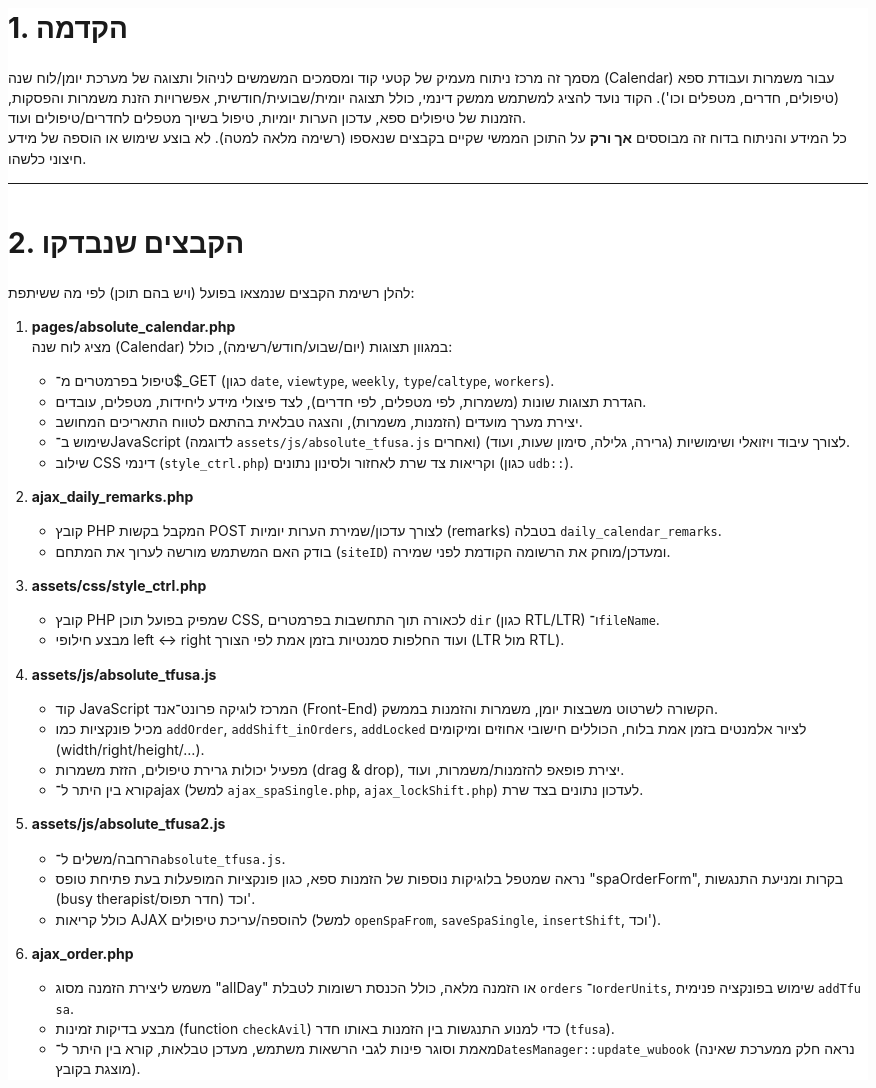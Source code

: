 # 1. הקדמה
מסמך זה מרכז ניתוח מעמיק של קטעי קוד ומסמכים המשמשים לניהול ותצוגה של מערכת יומן/לוח שנה (Calendar) עבור משמרות ועבודת ספא (טיפולים, חדרים, מטפלים וכו'). הקוד נועד להציג למשתמש ממשק דינמי, כולל תצוגה יומית/שבועית/חודשית, אפשרויות הזנת משמרות והפסקות, הזמנות של טיפולים ספא, עדכון הערות יומיות, טיפול בשיוך מטפלים לחדרים/טיפולים ועוד.  
כל המידע והניתוח בדוח זה מבוססים **אך ורק** על התוכן הממשי שקיים בקבצים שנאספו (רשימה מלאה למטה). לא בוצע שימוש או הוספה של מידע חיצוני כלשהו.

---

# 2. הקבצים שנבדקו

להלן רשימת הקבצים שנמצאו בפועל (ויש בהם תוכן) לפי מה ששיתפת:

1. **pages/absolute_calendar.php**  
   מציג לוח שנה (Calendar) במגוון תצוגות (יום/שבוע/חודש/רשימה), כולל:
    - טיפול בפרמטרים מ־\$_GET (כגון `date`, `viewtype`, `weekly`, `type`/`caltype`, `workers`).
    - הגדרת תצוגות שונות (משמרות, לפי מטפלים, לפי חדרים), לצד פיצולי מידע ליחידות, מטפלים, עובדים.
    - יצירת מערך מועדים (הזמנות, משמרות), והצגה טבלאית בהתאם לטווח התאריכים המחושב.
    - שימוש ב־JavaScript (לדוגמה `assets/js/absolute_tfusa.js` ואחרים) לצורך עיבוד ויזואלי ושימושיות (גרירה, גלילה, סימון שעות, ועוד).
    - שילוב CSS דינמי (`style_ctrl.php`) וקריאות צד שרת לאחזור ולסינון נתונים (כגון `udb::`).

2. **ajax_daily_remarks.php**
    - קובץ PHP המקבל בקשות POST לצורך עדכון/שמירת הערות יומיות (remarks) בטבלה `daily_calendar_remarks`.
    - בודק האם המשתמש מורשה לערוך את המתחם (`siteID`) ומעדכן/מוחק את הרשומה הקודמת לפני שמירה.

3. **assets/css/style_ctrl.php**
    - קובץ PHP שמפיק בפועל תוכן CSS, לכאורה תוך התחשבות בפרמטרים `dir` (כגון RTL/LTR) ו־`fileName`.
    - מבצע חילופי left ↔ right ועוד החלפות סמנטיות בזמן אמת לפי הצורך (LTR מול RTL).

4. **assets/js/absolute_tfusa.js**
    - קוד JavaScript המרכז לוגיקה פרונט־אנד (Front-End) הקשורה לשרטוט משבצות יומן, משמרות והזמנות בממשק.
    - מכיל פונקציות כמו `addOrder`, `addShift_inOrders`, `addLocked` לציור אלמנטים בזמן אמת בלוח, הכוללים חישובי אחוזים ומיקומים (width/right/height/…).
    - מפעיל יכולות גרירת טיפולים, הזזת משמרות (drag & drop), יצירת פופאפ להזמנות/משמרות, ועוד.
    - קורא בין היתר ל־ajax (למשל `ajax_spaSingle.php`, `ajax_lockShift.php`) לעדכון נתונים בצד שרת.

5. **assets/js/absolute_tfusa2.js**
    - הרחבה/משלים ל־`absolute_tfusa.js`.
    - נראה שמטפל בלוגיקות נוספות של הזמנות ספא, כגון פונקציות המופעלות בעת פתיחת טופס "spaOrderForm", בקרות ומניעת התנגשות (busy therapist/חדר תפוס) וכד'.
    - כולל קריאות AJAX להוספה/עריכת טיפולים (למשל `openSpaFrom`, `saveSpaSingle`, `insertShift`, וכד').

6. **ajax_order.php**
    - משמש ליצירת הזמנה מסוג "allDay" או הזמנה מלאה, כולל הכנסת רשומות לטבלת `orders` ו־`orderUnits`, שימוש בפונקציה פנימית `addTfusa`.
    - מבצע בדיקות זמינות (function `checkAvil`) כדי למנוע התנגשות בין הזמנות באותו חדר (`tfusa`).
    - מאמת וסוגר פינות לגבי הרשאות משתמש, מעדכן טבלאות, קורא בין היתר ל־`DatesManager::update_wubook` (נראה חלק ממערכת שאינה מוצגת בקובץ).
